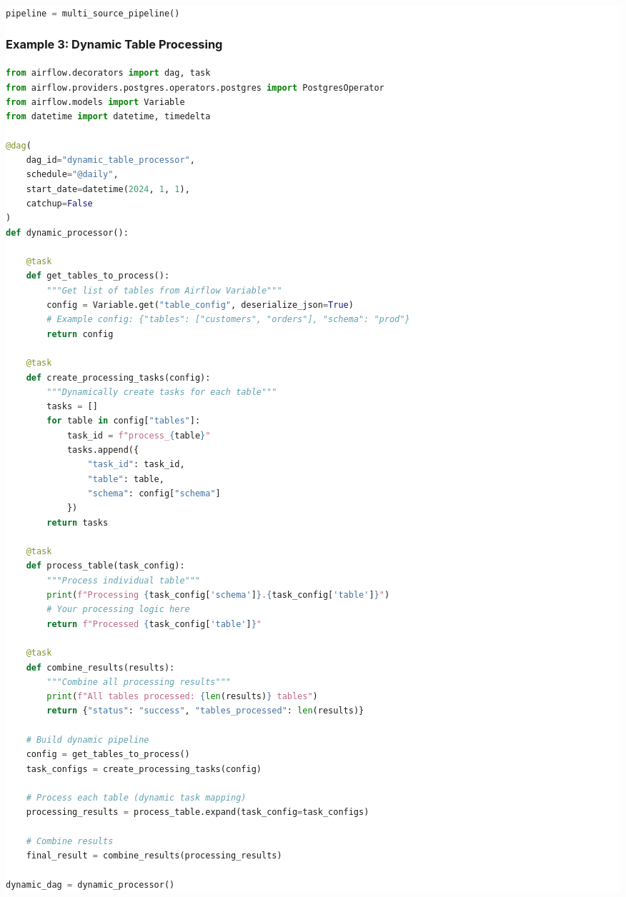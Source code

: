 ```python
pipeline = multi_source_pipeline()
```

### Example 3: Dynamic Table Processing

```python
from airflow.decorators import dag, task
from airflow.providers.postgres.operators.postgres import PostgresOperator
from airflow.models import Variable
from datetime import datetime, timedelta

@dag(
    dag_id="dynamic_table_processor",
    schedule="@daily",
    start_date=datetime(2024, 1, 1),
    catchup=False
)
def dynamic_processor():
    
    @task
    def get_tables_to_process():
        """Get list of tables from Airflow Variable"""
        config = Variable.get("table_config", deserialize_json=True)
        # Example config: {"tables": ["customers", "orders"], "schema": "prod"}
        return config
    
    @task
    def create_processing_tasks(config):
        """Dynamically create tasks for each table"""
        tasks = []
        for table in config["tables"]:
            task_id = f"process_{table}"
            tasks.append({
                "task_id": task_id,
                "table": table,
                "schema": config["schema"]
            })
        return tasks
    
    @task
    def process_table(task_config):
        """Process individual table"""
        print(f"Processing {task_config['schema']}.{task_config['table']}")
        # Your processing logic here
        return f"Processed {task_config['table']}"
    
    @task
    def combine_results(results):
        """Combine all processing results"""
        print(f"All tables processed: {len(results)} tables")
        return {"status": "success", "tables_processed": len(results)}
    
    # Build dynamic pipeline
    config = get_tables_to_process()
    task_configs = create_processing_tasks(config)
    
    # Process each table (dynamic task mapping)
    processing_results = process_table.expand(task_config=task_configs)
    
    # Combine results
    final_result = combine_results(processing_results)

dynamic_dag = dynamic_processor()
```